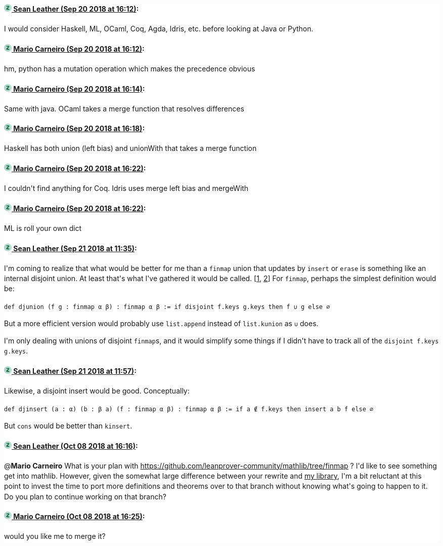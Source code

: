 #### [![Click to go to Zulip](../../assets/img/zulip2.png) Sean Leather (Sep 20 2018 at 16:12)](https://leanprover.zulipchat.com/#narrow/stream/113488-general/topic/association%20lists%2C%20finmap/near/134311849):
I would consider Haskell, ML, OCaml, Coq, Agda, Idris, etc. before looking at Java or Python.

#### [![Click to go to Zulip](../../assets/img/zulip2.png) Mario Carneiro (Sep 20 2018 at 16:12)](https://leanprover.zulipchat.com/#narrow/stream/113488-general/topic/association%20lists%2C%20finmap/near/134311856):
hm, python has a mutation operation which makes the precedence obvious

#### [![Click to go to Zulip](../../assets/img/zulip2.png) Mario Carneiro (Sep 20 2018 at 16:14)](https://leanprover.zulipchat.com/#narrow/stream/113488-general/topic/association%20lists%2C%20finmap/near/134311991):
Same with java. OCaml takes a merge function that resolves differences

#### [![Click to go to Zulip](../../assets/img/zulip2.png) Mario Carneiro (Sep 20 2018 at 16:18)](https://leanprover.zulipchat.com/#narrow/stream/113488-general/topic/association%20lists%2C%20finmap/near/134312238):
Haskell has both union (left bias) and unionWith that takes a merge function

#### [![Click to go to Zulip](../../assets/img/zulip2.png) Mario Carneiro (Sep 20 2018 at 16:22)](https://leanprover.zulipchat.com/#narrow/stream/113488-general/topic/association%20lists%2C%20finmap/near/134312504):
I couldn't find anything for Coq. Idris uses merge left bias and mergeWith

#### [![Click to go to Zulip](../../assets/img/zulip2.png) Mario Carneiro (Sep 20 2018 at 16:22)](https://leanprover.zulipchat.com/#narrow/stream/113488-general/topic/association%20lists%2C%20finmap/near/134312515):
ML is roll your own dict

#### [![Click to go to Zulip](../../assets/img/zulip2.png) Sean Leather (Sep 21 2018 at 11:35)](https://leanprover.zulipchat.com/#narrow/stream/113488-general/topic/association%20lists%2C%20finmap/near/134367053):
I'm coming to realize that what would be better for me than a `finmap` union that updates by `insert` or `erase` is something like an internal disjoint union. At least that's what I've gathered it would be called. [[1](https://math.stackexchange.com/a/1631405), [2](https://ncatlab.org/nlab/show/disjoint+union#internal_version)] For `finmap`, perhaps the simplest definition would be:

```lean
def djunion (f g : finmap α β) : finmap α β := if disjoint f.keys g.keys then f ∪ g else ∅
```

But a more efficient version would probably use `list.append` instead of `list.kunion` as `∪` does.

I'm only dealing with unions of disjoint `finmap`s, and it would simplify some things if I didn't have to track all of the `disjoint f.keys g.keys`.

#### [![Click to go to Zulip](../../assets/img/zulip2.png) Sean Leather (Sep 21 2018 at 11:57)](https://leanprover.zulipchat.com/#narrow/stream/113488-general/topic/association%20lists%2C%20finmap/near/134368101):
Likewise, a disjoint insert would be good. Conceptually:

```lean
def djinsert (a : α) (b : β a) (f : finmap α β) : finmap α β := if a ∉ f.keys then insert a b f else ∅
```

But `cons` would be better than `kinsert`.

#### [![Click to go to Zulip](../../assets/img/zulip2.png) Sean Leather (Oct 08 2018 at 16:16)](https://leanprover.zulipchat.com/#narrow/stream/113488-general/topic/association%20lists%2C%20finmap/near/135406194):
@**Mario Carneiro** What is your plan with https://github.com/leanprover-community/mathlib/tree/finmap ? I'd like to see something get into mathlib. However, given the somewhat large difference between your rewrite and [my library](https://github.com/spl/lean-finmap), I'm a bit reluctant at this point to invest the time to port more definitions and theorems over to that branch without knowing what's going to happen to it. Do you plan to continue working on that branch?

#### [![Click to go to Zulip](../../assets/img/zulip2.png) Mario Carneiro (Oct 08 2018 at 16:25)](https://leanprover.zulipchat.com/#narrow/stream/113488-general/topic/association%20lists%2C%20finmap/near/135406729):
would you like me to merge it?

